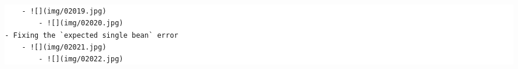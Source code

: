         - ![](img/02019.jpg)
            - ![](img/02020.jpg)
    - Fixing the `expected single bean` error
        - ![](img/02021.jpg)
            - ![](img/02022.jpg)